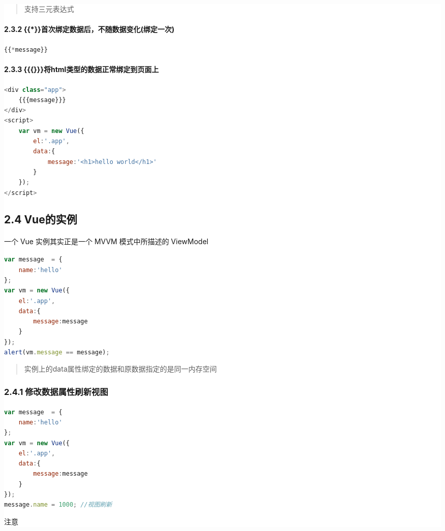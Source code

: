 > 支持三元表达式

#### 2.3.2 {{*}}首次绑定数据后，不随数据变化(绑定一次)
```javascript
{{*message}}
```

#### 2.3.3 {{{}}}将html类型的数据正常绑定到页面上
```javascript
<div class="app">
    {{{message}}}
</div>
<script>
    var vm = new Vue({
        el:'.app',
        data:{
            message:'<h1>hello world</h1>'
        }
    });
</script>
```
## 2.4 Vue的实例
一个 Vue 实例其实正是一个 MVVM 模式中所描述的 ViewModel
```javascript
var message  = {
    name:'hello'
};
var vm = new Vue({
    el:'.app',
    data:{
        message:message
    }
});
alert(vm.message == message);
```

> 实例上的data属性绑定的数据和原数据指定的是同一内存空间

### 2.4.1 修改数据属性刷新视图
```javascript
var message  = {
    name:'hello'
};
var vm = new Vue({
    el:'.app',
    data:{
        message:message
    }
});
message.name = 1000; //视图刷新
```
注意
